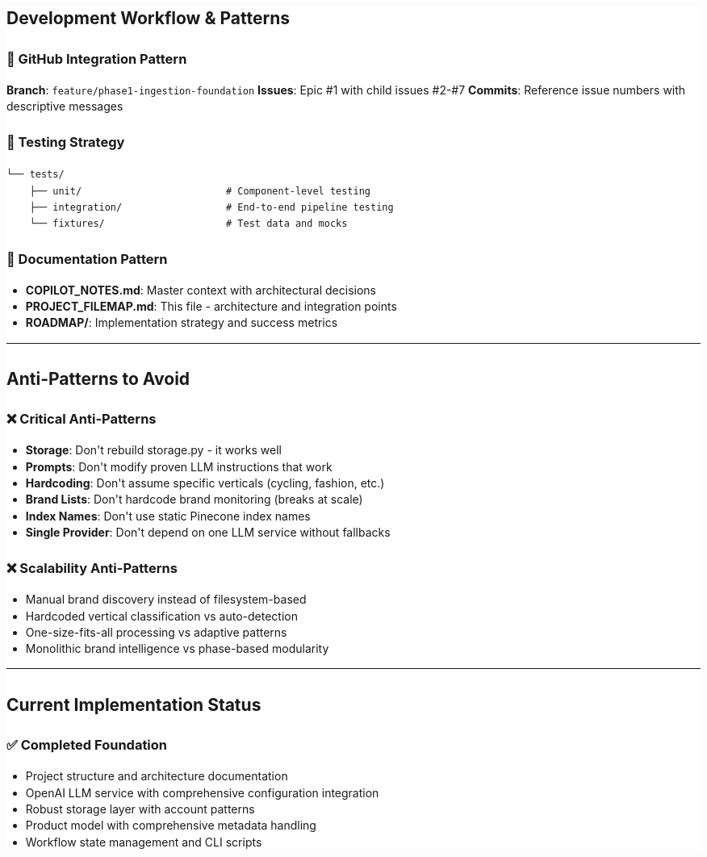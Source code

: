 
## Development Workflow & Patterns

### 🔄 GitHub Integration Pattern
**Branch**: `feature/phase1-ingestion-foundation`
**Issues**: Epic #1 with child issues #2-#7
**Commits**: Reference issue numbers with descriptive messages

### 🧪 Testing Strategy
```
└── tests/
    ├── unit/                         # Component-level testing
    ├── integration/                  # End-to-end pipeline testing  
    └── fixtures/                     # Test data and mocks
```

### 📝 Documentation Pattern
- **COPILOT_NOTES.md**: Master context with architectural decisions
- **PROJECT_FILEMAP.md**: This file - architecture and integration points
- **ROADMAP/**: Implementation strategy and success metrics

---

## Anti-Patterns to Avoid

### ❌ Critical Anti-Patterns
- **Storage**: Don't rebuild storage.py - it works well
- **Prompts**: Don't modify proven LLM instructions that work
- **Hardcoding**: Don't assume specific verticals (cycling, fashion, etc.)
- **Brand Lists**: Don't hardcode brand monitoring (breaks at scale)
- **Index Names**: Don't use static Pinecone index names
- **Single Provider**: Don't depend on one LLM service without fallbacks

### ❌ Scalability Anti-Patterns  
- Manual brand discovery instead of filesystem-based
- Hardcoded vertical classification vs auto-detection
- One-size-fits-all processing vs adaptive patterns
- Monolithic brand intelligence vs phase-based modularity

---

## Current Implementation Status

### ✅ Completed Foundation
- Project structure and architecture documentation
- OpenAI LLM service with comprehensive configuration integration
- Robust storage layer with account patterns
- Product model with comprehensive metadata handling
- Workflow state management and CLI scripts
